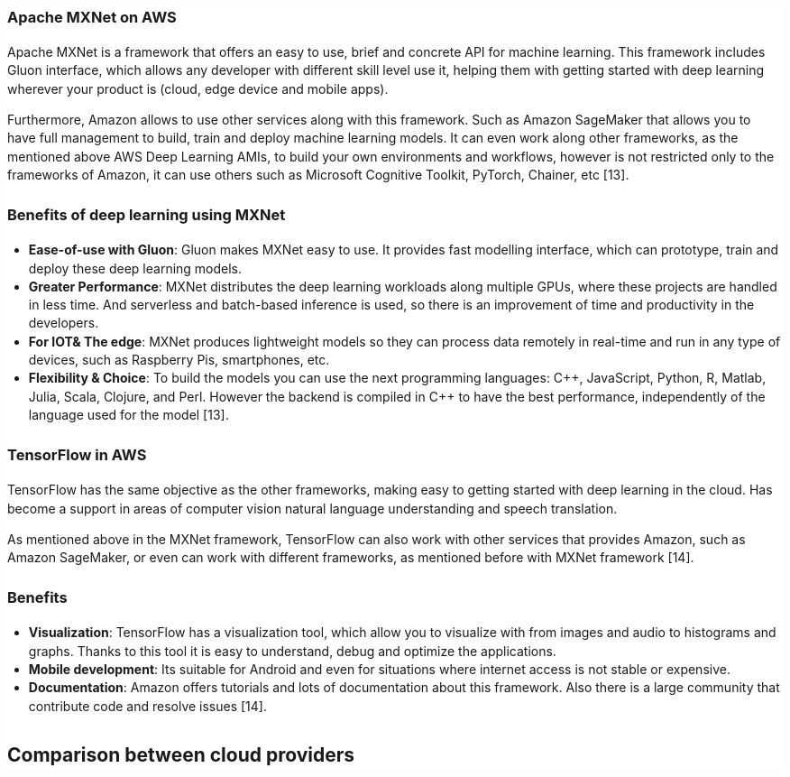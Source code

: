### Apache MXNet on AWS
 
Apache MXNet is a framework that offers an easy to use, brief and concrete API for machine learning. This framework includes Gluon interface, which allows any developer with different skill level use it, helping them with getting started with deep learning wherever your product is (cloud, edge device and mobile apps).
 
Furthermore, Amazon allows to use other services along with this framework. Such as Amazon SageMaker that allows you to have full management to build, train and deploy machine learning models. It can even work along other frameworks, as the mentioned above AWS Deep Learning AMIs, to build your own environments and workflows, however is not restricted only to the frameworks of Amazon, it can use others such as Microsoft Cognitive Toolkit, PyTorch, Chainer, etc [13].
 
### Benefits of deep learning using MXNet
 
* **Ease-of-use with Gluon**: Gluon makes MXNet easy to use. It provides fast modelling interface, which can prototype, train and deploy these deep learning models. 
* **Greater Performance**: MXNet distributes the deep learning workloads along multiple GPUs, where these projects are handled in less time. And serverless and batch-based inference is used, so there is an improvement of time and productivity in the developers. 
* **For IOT& The edge**: MXNet produces lightweight models so they can process data remotely in real-time and run in any type of devices, such as Raspberry Pis, smartphones, etc. 
* **Flexibility & Choice**: To build the models you can use the next programming languages: C++, JavaScript, Python, R, Matlab, Julia, Scala, Clojure, and Perl. However the backend is compiled in C++ to have the best performance, independently of the language used for the model [13].

### TensorFlow in AWS
 
TensorFlow has the same objective as the other frameworks, making easy to getting started with deep learning in the cloud. Has become a support in areas of computer vision natural language understanding and speech translation.
 
As mentioned above in the MXNet framework, TensorFlow can also work with other services that provides Amazon, such as Amazon SageMaker, or even can work with different frameworks, as mentioned before with MXNet framework [14].
  
### Benefits
 
* **Visualization**: TensorFlow has a visualization tool, which allow you to visualize with from images and audio to histograms and graphs. Thanks to this tool it is easy to understand, debug and optimize the applications.
* **Mobile development**: Its suitable for Android and even for situations where internet access is not stable or expensive. 
* **Documentation**: Amazon offers tutorials and lots of documentation about this framework. Also there is a large community that contribute code and resolve issues [14]. 

## Comparison between cloud providers
